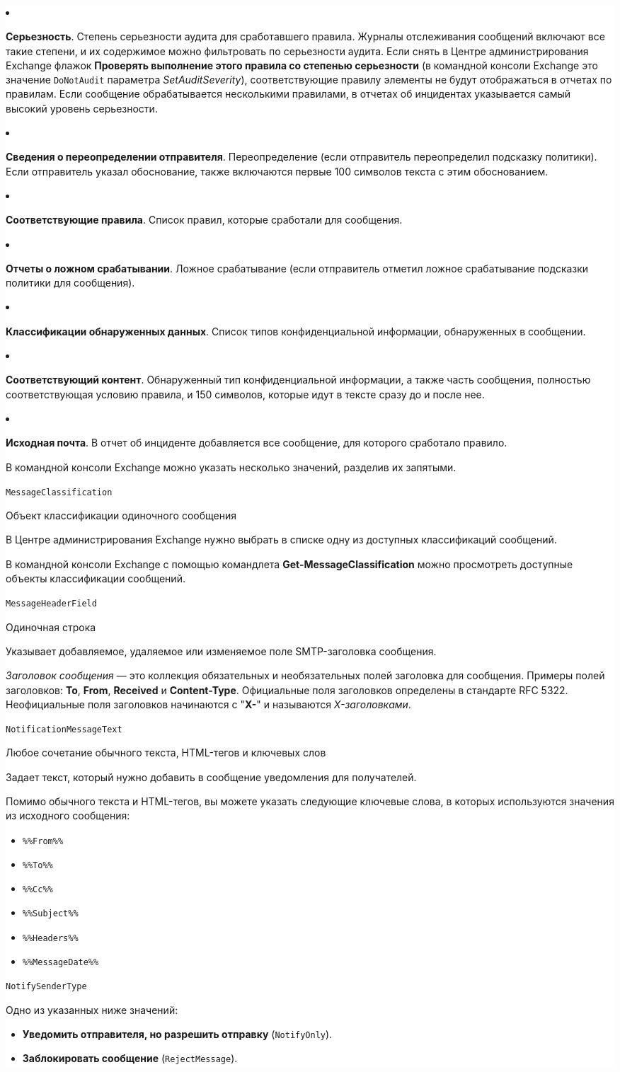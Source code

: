 <li><p><strong>Серьезность</strong>. Степень серьезности аудита для сработавшего правила. Журналы отслеживания сообщений включают все такие степени, и их содержимое можно фильтровать по серьезности аудита. Если снять в Центре администрирования Exchange флажок <strong>Проверять выполнение этого правила со степенью серьезности</strong> (в командной консоли Exchange это значение <code>DoNotAudit</code> параметра <em>SetAuditSeverity</em>), соответствующие правилу элементы не будут отображаться в отчетах по правилам. Если сообщение обрабатывается несколькими правилами, в отчетах об инцидентах указывается самый высокий уровень серьезности.</p></li>
<li><p><strong>Сведения о переопределении отправителя</strong>. Переопределение (если отправитель переопределил подсказку политики). Если отправитель указал обоснование, также включаются первые 100 символов текста с этим обоснованием.</p></li>
<li><p><strong>Соответствующие правила</strong>. Список правил, которые сработали для сообщения.</p></li>
<li><p><strong>Отчеты о ложном срабатывании</strong>. Ложное срабатывание (если отправитель отметил ложное срабатывание подсказки политики для сообщения).</p></li>
<li><p><strong>Классификации обнаруженных данных</strong>. Список типов конфиденциальной информации, обнаруженных в сообщении.</p></li>
<li><p><strong>Соответствующий контент</strong>. Обнаруженный тип конфиденциальной информации, а также часть сообщения, полностью соответствующая условию правила, и 150 символов, которые идут в тексте сразу до и после нее.</p></li>
<li><p><strong>Исходная почта</strong>. В отчет об инциденте добавляется все сообщение, для которого сработало правило.</p></li>
</ul>
<p>В командной консоли Exchange можно указать несколько значений, разделив их запятыми.</p></td>
</tr>
<tr class="odd">
<td><p><code>MessageClassification</code></p></td>
<td><p>Объект классификации одиночного сообщения</p></td>
<td><p>В Центре администрирования Exchange нужно выбрать в списке одну из доступных классификаций сообщений.</p>
<p>В командной консоли Exchange с помощью командлета <strong>Get-MessageClassification</strong> можно просмотреть доступные объекты классификации сообщений.</p></td>
</tr>
<tr class="even">
<td><p><code>MessageHeaderField</code></p></td>
<td><p>Одиночная строка</p></td>
<td><p>Указывает добавляемое, удаляемое или изменяемое поле SMTP-заголовка сообщения.</p>
<p><em>Заголовок сообщения</em> — это коллекция обязательных и необязательных полей заголовка для сообщения. Примеры полей заголовков: <strong>To</strong>, <strong>From</strong>, <strong>Received</strong> и <strong>Content-Type</strong>. Официальные поля заголовков определены в стандарте RFC 5322. Неофициальные поля заголовков начинаются с &quot;<strong>X-</strong>&quot; и называются <em>X-заголовками</em>.</p></td>
</tr>
<tr class="odd">
<td><p><code>NotificationMessageText</code></p></td>
<td><p>Любое сочетание обычного текста, HTML-тегов и ключевых слов</p></td>
<td><p>Задает текст, который нужно добавить в сообщение уведомления для получателей.</p>
<p>Помимо обычного текста и HTML-тегов, вы можете указать следующие ключевые слова, в которых используются значения из исходного сообщения:</p>
<ul>
<li><p><code>%%From%%</code></p></li>
<li><p><code>%%To%%</code></p></li>
<li><p><code>%%Cc%%</code></p></li>
<li><p><code>%%Subject%%</code></p></li>
<li><p><code>%%Headers%%</code></p></li>
<li><p><code>%%MessageDate%%</code></p></li>
</ul></td>
</tr>
<tr class="even">
<td><p><code>NotifySenderType</code></p></td>
<td><p>Одно из указанных ниже значений:</p>
<ul>
<li><p><strong>Уведомить отправителя, но разрешить отправку</strong> (<code>NotifyOnly</code>).</p></li>
<li><p><strong>Заблокировать сообщение</strong> (<code>RejectMessage</code>).</p></li>